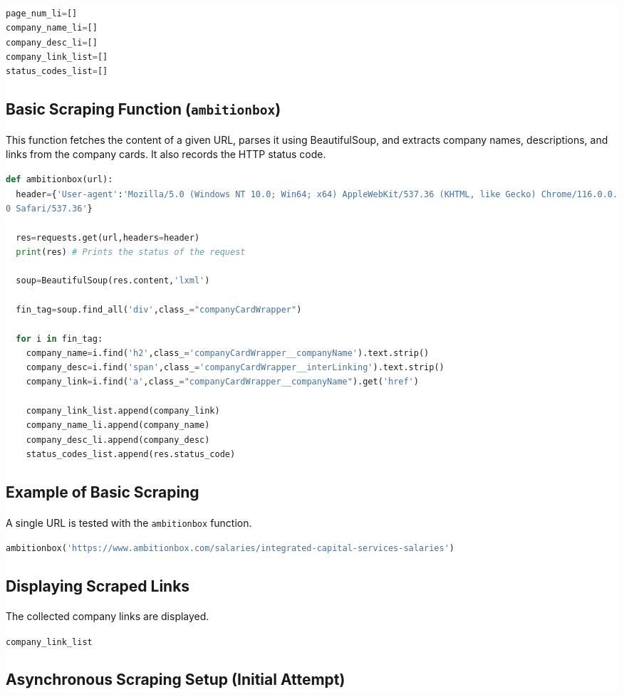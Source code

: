 ```python
page_num_li=[]
company_name_li=[]
company_desc_li=[]
company_link_list=[]
status_codes_list=[]
```

## Basic Scraping Function (`ambitionbox`)

This function fetches the content of a given URL, parses it using BeautifulSoup, and extracts company names, descriptions, and links from the company cards. It also records the HTTP status code.

```python
def ambitionbox(url):
  header={'User-agent':'Mozilla/5.0 (Windows NT 10.0; Win64; x64) AppleWebKit/537.36 (KHTML, like Gecko) Chrome/116.0.0.0 Safari/537.36'}

  res=requests.get(url,headers=header)
  print(res) # Prints the status of the request

  soup=BeautifulSoup(res.content,'lxml')

  fin_tag=soup.find_all('div',class_="companyCardWrapper")

  for i in fin_tag:
    company_name=i.find('h2',class_='companyCardWrapper__companyName').text.strip()
    company_desc=i.find('span',class_='companyCardWrapper__interLinking').text.strip()
    company_link=i.find('a',class_="companyCardWrapper__companyName").get('href')

    company_link_list.append(company_link)
    company_name_li.append(company_name)
    company_desc_li.append(company_desc)
    status_codes_list.append(res.status_code)
```

## Example of Basic Scraping

A single URL is tested with the `ambitionbox` function.

```python
ambitionbox('https://www.ambitionbox.com/salaries/integrated-capital-services-salaries')
```

## Displaying Scraped Links

The collected company links are displayed.

```python
company_link_list
```

## Asynchronous Scraping Setup (Initial Attempt)
